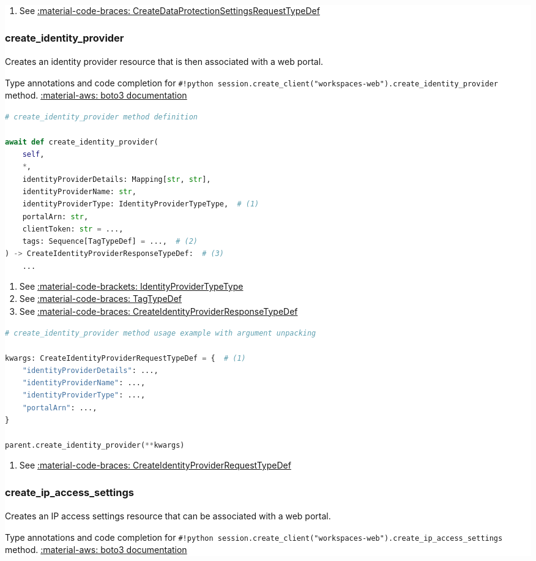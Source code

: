 1. See [:material-code-braces: CreateDataProtectionSettingsRequestTypeDef](./type_defs.md#createdataprotectionsettingsrequesttypedef) 

### create\_identity\_provider

Creates an identity provider resource that is then associated with a web portal.

Type annotations and code completion for `#!python session.create_client("workspaces-web").create_identity_provider` method.
[:material-aws: boto3 documentation](https://boto3.amazonaws.com/v1/documentation/api/latest/reference/services/workspaces-web/client/create_identity_provider.html)

```python
# create_identity_provider method definition

await def create_identity_provider(
    self,
    *,
    identityProviderDetails: Mapping[str, str],
    identityProviderName: str,
    identityProviderType: IdentityProviderTypeType,  # (1)
    portalArn: str,
    clientToken: str = ...,
    tags: Sequence[TagTypeDef] = ...,  # (2)
) -> CreateIdentityProviderResponseTypeDef:  # (3)
    ...
```

1. See [:material-code-brackets: IdentityProviderTypeType](./literals.md#identityprovidertypetype) 
2. See [:material-code-braces: TagTypeDef](./type_defs.md#tagtypedef) 
3. See [:material-code-braces: CreateIdentityProviderResponseTypeDef](./type_defs.md#createidentityproviderresponsetypedef) 


```python
# create_identity_provider method usage example with argument unpacking

kwargs: CreateIdentityProviderRequestTypeDef = {  # (1)
    "identityProviderDetails": ...,
    "identityProviderName": ...,
    "identityProviderType": ...,
    "portalArn": ...,
}

parent.create_identity_provider(**kwargs)
```

1. See [:material-code-braces: CreateIdentityProviderRequestTypeDef](./type_defs.md#createidentityproviderrequesttypedef) 

### create\_ip\_access\_settings

Creates an IP access settings resource that can be associated with a web portal.

Type annotations and code completion for `#!python session.create_client("workspaces-web").create_ip_access_settings` method.
[:material-aws: boto3 documentation](https://boto3.amazonaws.com/v1/documentation/api/latest/reference/services/workspaces-web/client/create_ip_access_settings.html)
